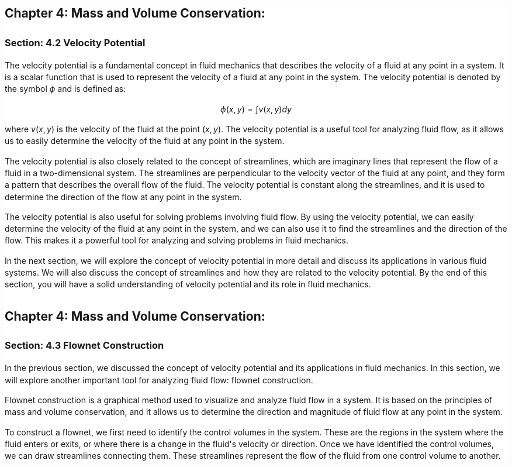 
## Chapter 4: Mass and Volume Conservation:




### Section: 4.2 Velocity Potential

The velocity potential is a fundamental concept in fluid mechanics that describes the velocity of a fluid at any point in a system. It is a scalar function that is used to represent the velocity of a fluid at any point in the system. The velocity potential is denoted by the symbol $\phi$ and is defined as:

$$
\phi(x,y) = \int v(x,y) dy
$$

where $v(x,y)$ is the velocity of the fluid at the point $(x,y)$. The velocity potential is a useful tool for analyzing fluid flow, as it allows us to easily determine the velocity of the fluid at any point in the system.

The velocity potential is also closely related to the concept of streamlines, which are imaginary lines that represent the flow of a fluid in a two-dimensional system. The streamlines are perpendicular to the velocity vector of the fluid at any point, and they form a pattern that describes the overall flow of the fluid. The velocity potential is constant along the streamlines, and it is used to determine the direction of the flow at any point in the system.

The velocity potential is also useful for solving problems involving fluid flow. By using the velocity potential, we can easily determine the velocity of the fluid at any point in the system, and we can also use it to find the streamlines and the direction of the flow. This makes it a powerful tool for analyzing and solving problems in fluid mechanics.

In the next section, we will explore the concept of velocity potential in more detail and discuss its applications in various fluid systems. We will also discuss the concept of streamlines and how they are related to the velocity potential. By the end of this section, you will have a solid understanding of velocity potential and its role in fluid mechanics.


## Chapter 4: Mass and Volume Conservation:




### Section: 4.3 Flownet Construction

In the previous section, we discussed the concept of velocity potential and its applications in fluid mechanics. In this section, we will explore another important tool for analyzing fluid flow: flownet construction.

Flownet construction is a graphical method used to visualize and analyze fluid flow in a system. It is based on the principles of mass and volume conservation, and it allows us to determine the direction and magnitude of fluid flow at any point in the system.

To construct a flownet, we first need to identify the control volumes in the system. These are the regions in the system where the fluid enters or exits, or where there is a change in the fluid's velocity or direction. Once we have identified the control volumes, we can draw streamlines connecting them. These streamlines represent the flow of the fluid from one control volume to another.
